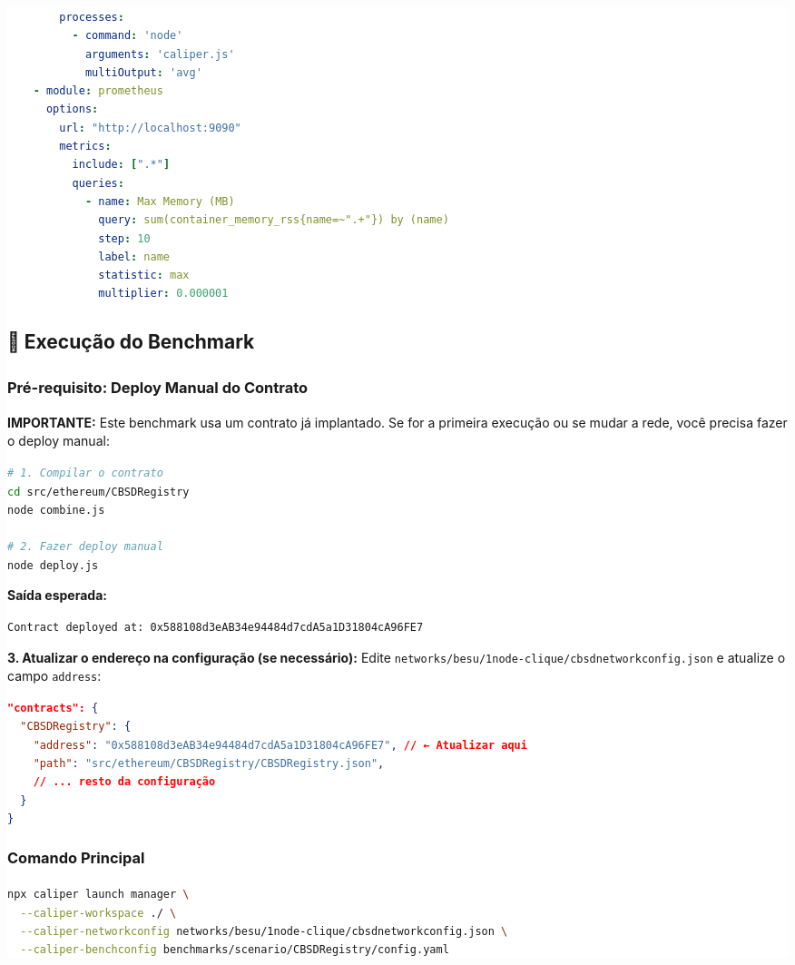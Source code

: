 ```yaml
        processes:
          - command: 'node'
            arguments: 'caliper.js'
            multiOutput: 'avg'
    - module: prometheus
      options:
        url: "http://localhost:9090"
        metrics:
          include: [".*"]
          queries:
            - name: Max Memory (MB)
              query: sum(container_memory_rss{name=~".+"}) by (name)
              step: 10
              label: name
              statistic: max
              multiplier: 0.000001
```

## 🚀 Execução do Benchmark

### Pré-requisito: Deploy Manual do Contrato

**IMPORTANTE:** Este benchmark usa um contrato já implantado. Se for a primeira execução ou se mudar a rede, você precisa fazer o deploy manual:

```bash
# 1. Compilar o contrato
cd src/ethereum/CBSDRegistry
node combine.js

# 2. Fazer deploy manual
node deploy.js
```

**Saída esperada:**
```
Contract deployed at: 0x588108d3eAB34e94484d7cdA5a1D31804cA96FE7
```

**3. Atualizar o endereço na configuração (se necessário):**
Edite `networks/besu/1node-clique/cbsdnetworkconfig.json` e atualize o campo `address`:

```json
"contracts": {
  "CBSDRegistry": {
    "address": "0x588108d3eAB34e94484d7cdA5a1D31804cA96FE7", // ← Atualizar aqui
    "path": "src/ethereum/CBSDRegistry/CBSDRegistry.json",
    // ... resto da configuração
  }
}
```

### Comando Principal
```bash
npx caliper launch manager \
  --caliper-workspace ./ \
  --caliper-networkconfig networks/besu/1node-clique/cbsdnetworkconfig.json \
  --caliper-benchconfig benchmarks/scenario/CBSDRegistry/config.yaml
```
